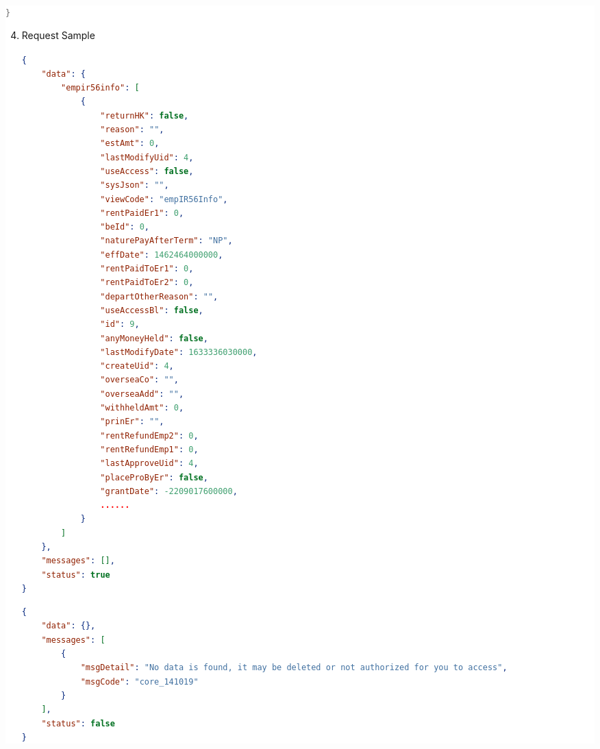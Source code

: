    ```java
   }
   ```

4. Request Sample

   ```json
   {
       "data": {
           "empir56info": [
               {
                   "returnHK": false,
                   "reason": "",
                   "estAmt": 0,
                   "lastModifyUid": 4,
                   "useAccess": false,
                   "sysJson": "",
                   "viewCode": "empIR56Info",
                   "rentPaidEr1": 0,
                   "beId": 0,
                   "naturePayAfterTerm": "NP",
                   "effDate": 1462464000000,
                   "rentPaidToEr1": 0,
                   "rentPaidToEr2": 0,
                   "departOtherReason": "",
                   "useAccessBl": false,
                   "id": 9,
                   "anyMoneyHeld": false,
                   "lastModifyDate": 1633336030000,
                   "createUid": 4,
                   "overseaCo": "",
                   "overseaAdd": "",
                   "withheldAmt": 0,
                   "prinEr": "",
                   "rentRefundEmp2": 0,
                   "rentRefundEmp1": 0,
                   "lastApproveUid": 4,
                   "placeProByEr": false,
                   "grantDate": -2209017600000,
                   ......
               }
           ]
       },
       "messages": [],
       "status": true
   }
   ```

   ```json
   {
       "data": {},
       "messages": [
           {
               "msgDetail": "No data is found, it may be deleted or not authorized for you to access",
               "msgCode": "core_141019"
           }
       ],
       "status": false
   }
   ```
